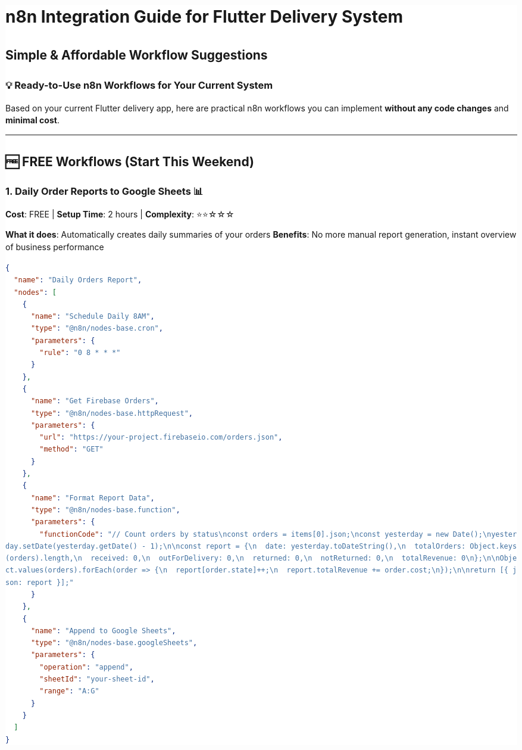 # n8n Integration Guide for Flutter Delivery System
## Simple & Affordable Workflow Suggestions

### 💡 **Ready-to-Use n8n Workflows for Your Current System**

Based on your current Flutter delivery app, here are practical n8n workflows you can implement **without any code changes** and **minimal cost**.

---

## 🆓 **FREE Workflows (Start This Weekend)**

### 1. **Daily Order Reports to Google Sheets** 📊
**Cost**: FREE | **Setup Time**: 2 hours | **Complexity**: ⭐⭐☆☆☆

**What it does**: Automatically creates daily summaries of your orders
**Benefits**: No more manual report generation, instant overview of business performance

```json
{
  "name": "Daily Orders Report",
  "nodes": [
    {
      "name": "Schedule Daily 8AM",
      "type": "@n8n/nodes-base.cron",
      "parameters": {
        "rule": "0 8 * * *"
      }
    },
    {
      "name": "Get Firebase Orders",
      "type": "@n8n/nodes-base.httpRequest",
      "parameters": {
        "url": "https://your-project.firebaseio.com/orders.json",
        "method": "GET"
      }
    },
    {
      "name": "Format Report Data",
      "type": "@n8n/nodes-base.function",
      "parameters": {
        "functionCode": "// Count orders by status\nconst orders = items[0].json;\nconst yesterday = new Date();\nyesterday.setDate(yesterday.getDate() - 1);\n\nconst report = {\n  date: yesterday.toDateString(),\n  totalOrders: Object.keys(orders).length,\n  received: 0,\n  outForDelivery: 0,\n  returned: 0,\n  notReturned: 0,\n  totalRevenue: 0\n};\n\nObject.values(orders).forEach(order => {\n  report[order.state]++;\n  report.totalRevenue += order.cost;\n});\n\nreturn [{ json: report }];"
      }
    },
    {
      "name": "Append to Google Sheets",
      "type": "@n8n/nodes-base.googleSheets",
      "parameters": {
        "operation": "append",
        "sheetId": "your-sheet-id",
        "range": "A:G"
      }
    }
  ]
}
```
